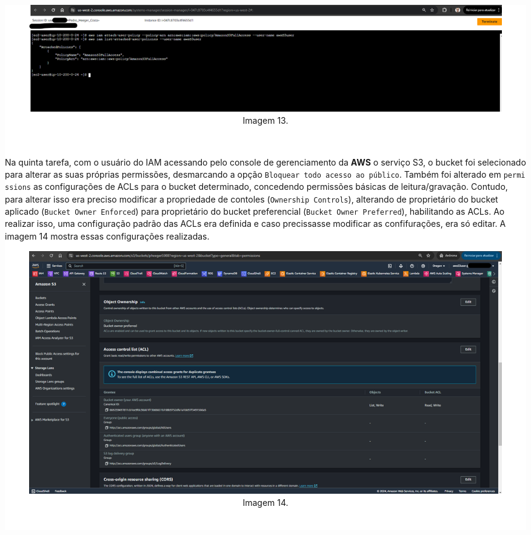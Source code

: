 <div align="Center"><figure>
    <img src="../0-aux/md5-img13.png" alt="img13"><br>
    <figcaption>Imagem 13.</figcaption>
</figure></div><br>

Na quinta tarefa, com o usuário do IAM acessando pelo console de gerenciamento da **AWS** o serviço S3, o bucket foi selecionado para alterar as suas próprias permissões, desmarcando a opção `Bloquear todo acesso ao público`. Também foi alterado em `permissions` as configurações de ACLs para o bucket determinado, concedendo permissões básicas de leitura/gravação. Contudo, para alterar isso era preciso modificar a propriedade de contoles (`Ownership Controls`), alterando de proprietário do bucket aplicado (`Bucket Owner Enforced`) para proprietário do bucket preferencial (`Bucket Owner Preferred`), habilitando as ACLs. Ao realizar isso, uma configuração padrão das ACLs era definida e caso precissasse modificar as confifurações, era só editar. A imagem 14 mostra essas configurações realizadas.

<div align="Center"><figure>
    <img src="../0-aux/md5-img14.png" alt="img14"><br>
    <figcaption>Imagem 14.</figcaption>
</figure></div><br>
